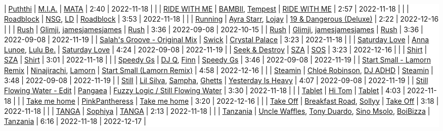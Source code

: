 | [Puththi](https://open.spotify.com/track/2fou0OTbdmC4QyuyGV1yam) | [M.I.A.](https://open.spotify.com/artist/0QJIPDAEDILuo8AIq3pMuU) | [MATA](https://open.spotify.com/album/2fexyU9sHdXHmI1jvPqrxX) | 2:40 | 2022-11-18 |  |
| [RIDE WITH ME](https://open.spotify.com/track/1TJOIVjPHbnqloF9pvDOf6) | [BAMBII](https://open.spotify.com/artist/6kf69CwzgodrETRgzcjX95), [Tempest](https://open.spotify.com/artist/2FBvlvG5TL6SPA2tCLiusa) | [RIDE WITH ME](https://open.spotify.com/album/5tY1nlCQNEqmtXmTxgblRc) | 2:57 | 2022-11-18 |  |
| [Roadblock](https://open.spotify.com/track/1TfpBtkEQiDISwBcW1BeCX) | [NSG](https://open.spotify.com/artist/31Ua7zSTJxegjyd49ujbSA), [LD](https://open.spotify.com/artist/4eQGLO5ExQniSLvj5NjW6m) | [Roadblock](https://open.spotify.com/album/5Iqujhk1y4Q4KoQILNzvgS) | 3:53 | 2022-11-18 |  |
| [Running](https://open.spotify.com/track/1tKsfYB65Kz74yk0HMCdcH) | [Ayra Starr](https://open.spotify.com/artist/3ZpEKRjHaHANcpk10u6Ntq), [Lojay](https://open.spotify.com/artist/3ONGmday8YN8AkbsRk01iL) | [19 & Dangerous \(Deluxe\)](https://open.spotify.com/album/16ppCNm1KGCgUS0g3iKqh8) | 2:22 | 2022-12-16 |  |
| [Rush](https://open.spotify.com/track/1gwAzMEi7n9fovhhHwZ1MW) | [Glimji](https://open.spotify.com/artist/7LqcxF2CAiCymAsy9bCzFc), [jamesjamesjames](https://open.spotify.com/artist/0DqR5aQYPz1s2M3YbycLMJ) | [Rush](https://open.spotify.com/album/0dLuDCa81WZsmU68WQbYUx) | 3:36 | 2022-09-08 | 2022-10-15 |
| [Rush](https://open.spotify.com/track/6cn2qPW4Xb7n6CVOMldvDw) | [Glimji](https://open.spotify.com/artist/7LqcxF2CAiCymAsy9bCzFc), [jamesjamesjames](https://open.spotify.com/artist/0DqR5aQYPz1s2M3YbycLMJ) | [Rush](https://open.spotify.com/album/6dr7L7mHSIjWAbgHYztMzd) | 3:36 | 2022-09-08 | 2022-11-19 |
| [Salah's Groove \- Original Mix](https://open.spotify.com/track/3MODKVzGC1crneAdlsLhgH) | [Swick](https://open.spotify.com/artist/5VNkkC3qDvK5k5qtfEaEID) | [Crystal Palace](https://open.spotify.com/album/0LBeN7Y3QVPJslt6t1qf0J) | 3:23 | 2022-11-18 |  |
| [Saturday Love](https://open.spotify.com/track/3qvZ6QHw87cICfcIqJjMjm) | [Anna Lunoe](https://open.spotify.com/artist/7d96RW5Vix23AiCHr3mf3D), [Lulu Be.](https://open.spotify.com/artist/2jM44QDqboAQRKbiIqHIoE) | [Saturday Love](https://open.spotify.com/album/5s3xUOBWNhBFVHcWvK29hG) | 4:24 | 2022-09-08 | 2022-11-19 |
| [Seek & Destroy](https://open.spotify.com/track/6eT2V7nKXyMf47TwPbtgAD) | [SZA](https://open.spotify.com/artist/7tYKF4w9nC0nq9CsPZTHyP) | [SOS](https://open.spotify.com/album/07w0rG5TETcyihsEIZR3qG) | 3:23 | 2022-12-16 |  |
| [Shirt](https://open.spotify.com/track/34ZAzO78a5DAVNrYIGWcPm) | [SZA](https://open.spotify.com/artist/7tYKF4w9nC0nq9CsPZTHyP) | [Shirt](https://open.spotify.com/album/6Kqm5aSp69hTaOHTx38hsD) | 3:01 | 2022-11-18 |  |
| [Speedy Gs](https://open.spotify.com/track/5FHLW4748Qp01kvyPjbODM) | [DJ Q](https://open.spotify.com/artist/7dDPt2xIGymSDddx80OfF1), [Finn](https://open.spotify.com/artist/4p8fvQcLMWToTpmezUb8T5) | [Speedy Gs](https://open.spotify.com/album/34mNJp5MMW4GiyY82f2iEo) | 3:46 | 2022-09-08 | 2022-11-19 |
| [Start Small \- Lamorn Remix](https://open.spotify.com/track/79HLHHL8xuSumcE6ZV2tOP) | [Ninajirachi](https://open.spotify.com/artist/3MekbRujJg5VZThubOlrkR), [Lamorn](https://open.spotify.com/artist/5cfLsokNJlFQisLDtzugO9) | [Start Small \(Lamorn Remix\)](https://open.spotify.com/album/54SAgYdUypGi1rRlc58GVN) | 4:58 | 2022-12-16 |  |
| [Steamin](https://open.spotify.com/track/1eJHtjhx9G89WPHHX20ndU) | [Chloé Robinson](https://open.spotify.com/artist/0Qpm94Bbsi44jMAXg0cI66), [DJ ADHD](https://open.spotify.com/artist/7hOtK8fa4BkYO3CvLMpZCo) | [Steamin](https://open.spotify.com/album/00ciJacke9mRfbm616SfWq) | 3:48 | 2022-09-08 | 2022-11-19 |
| [Still](https://open.spotify.com/track/7lBNPNIewZf6d1DJjRtlj8) | [Lil Silva](https://open.spotify.com/artist/2Kv0ApBohrL213X9avMrEn), [Sampha](https://open.spotify.com/artist/2WoVwexZuODvclzULjPQtm), [Ghetts](https://open.spotify.com/artist/7zJL978NtANOysfGY21ty6) | [Yesterday Is Heavy](https://open.spotify.com/album/4RRWbTmBBpmf43GbLEtlTR) | 4:07 | 2022-09-08 | 2022-11-19 |
| [Still Flowing Water \- Edit](https://open.spotify.com/track/6rSIyjJakGuPx7DL1GoMan) | [Pangaea](https://open.spotify.com/artist/08Z0yhWGksNk3wceqlCeGE) | [Fuzzy Logic / Still Flowing Water](https://open.spotify.com/album/5aP5JuYG4xOpdRU7MTOloL) | 3:30 | 2022-11-18 |  |
| [Tablet](https://open.spotify.com/track/7lXPGmCwhYJhFwzvUniAwo) | [Hi Tom](https://open.spotify.com/artist/0GN2frrUMNI0zqj9bFXMxE) | [Tablet](https://open.spotify.com/album/33uIa1aHQ4IqCeGUQJbxWn) | 4:03 | 2022-11-18 |  |
| [Take me home](https://open.spotify.com/track/26AmP3ukYC4Zs9lSGlh55I) | [PinkPantheress](https://open.spotify.com/artist/78rUTD7y6Cy67W1RVzYs7t) | [Take me home](https://open.spotify.com/album/4CykmPXyJzacASnoxR33ns) | 3:20 | 2022-12-16 |  |
| [Take Off](https://open.spotify.com/track/1i4to6HDLB4v41wPz9hUa1) | [Breakfast Road](https://open.spotify.com/artist/444KERNPfWuFIVw7TxEev6), [Sollyy](https://open.spotify.com/artist/3HokwUmCzY9bqzFrnOIVWf) | [Take Off](https://open.spotify.com/album/3baRS0atOGXgfCMHCxFjvW) | 3:18 | 2022-11-18 |  |
| [TANGA](https://open.spotify.com/track/4nRtVXgY76Ge63RcRFGSwB) | [Sophiya](https://open.spotify.com/artist/0cAZn7vdec0QR58yldVTwm) | [TANGA](https://open.spotify.com/album/5gBfdrJyldhw4qgWKAvar0) | 2:13 | 2022-11-18 |  |
| [Tanzania](https://open.spotify.com/track/5z6oqX6l6kTSPB9gSRnLzE) | [Uncle Waffles](https://open.spotify.com/artist/68McnNC9twEtiynOAJRRgZ), [Tony Duardo](https://open.spotify.com/artist/6qF0eiWwQF073J1MuVFs5z), [Sino Msolo](https://open.spotify.com/artist/5zvuXUYTvZczhbPG9HZRYI), [BoiBizza](https://open.spotify.com/artist/1eEtFWkyKW60yUyVwvAeuR) | [Tanzania](https://open.spotify.com/album/3line3IHxaBqcjloHs4ZKN) | 6:16 | 2022-11-18 | 2022-12-17 |